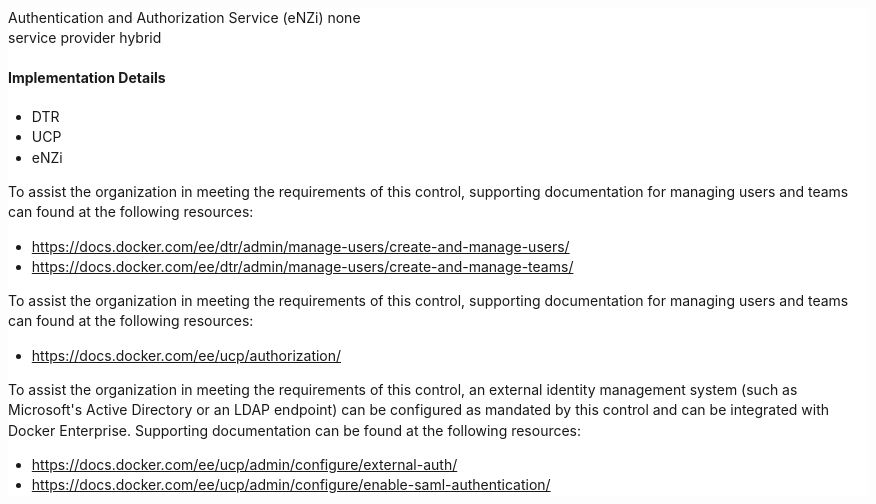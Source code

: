 </tr>
<tr>
<td>Authentication and Authorization Service (eNZi)</td>
<td>none<br/></td>
<td>service provider hybrid<br/></td>
</tr>
</table>

#### Implementation Details

<ul class="nav nav-tabs">
<li class="active"><a data-toggle="tab" data-target="#bfu5ag5p1o2g00atljc0">DTR</a></li>
<li><a data-toggle="tab" data-target="#bfu5ag5p1o2g00atljcg">UCP</a></li>
<li><a data-toggle="tab" data-target="#bfu5ag5p1o2g00atljd0">eNZi</a></li>
</ul>

<div class="tab-content">
<div id="bfu5ag5p1o2g00atljc0" class="tab-pane fade in active">
To assist the organization in meeting the requirements of this
control, supporting documentation for managing users and teams can
found at the following resources:


<ul>
<li><a href="https://docs.docker.com/ee/dtr/admin/manage-users/create-and-manage-users/">https://docs.docker.com/ee/dtr/admin/manage-users/create-and-manage-users/</a></li>
<li><a href="https://docs.docker.com/ee/dtr/admin/manage-users/create-and-manage-teams/">https://docs.docker.com/ee/dtr/admin/manage-users/create-and-manage-teams/</a></li>
</ul>

</div>
<div id="bfu5ag5p1o2g00atljcg" class="tab-pane fade">
To assist the organization in meeting the requirements of this
control, supporting documentation for managing users and teams can
found at the following resources:


<ul>
<li><a href="https://docs.docker.com/ee/ucp/authorization/">https://docs.docker.com/ee/ucp/authorization/</a></li>
</ul>

</div>
<div id="bfu5ag5p1o2g00atljd0" class="tab-pane fade">
To assist the organization in meeting the requirements of this
control, an external identity management system (such as Microsoft&#39;s
Active Directory or an LDAP endpoint) can be configured as mandated by
this control and can be integrated with Docker Enterprise. Supporting
documentation can be found at the following resources:


<ul>
<li><a href="https://docs.docker.com/ee/ucp/admin/configure/external-auth/">https://docs.docker.com/ee/ucp/admin/configure/external-auth/</a></li>
<li><a href="https://docs.docker.com/ee/ucp/admin/configure/enable-saml-authentication/">https://docs.docker.com/ee/ucp/admin/configure/enable-saml-authentication/</a></li>
</ul>
